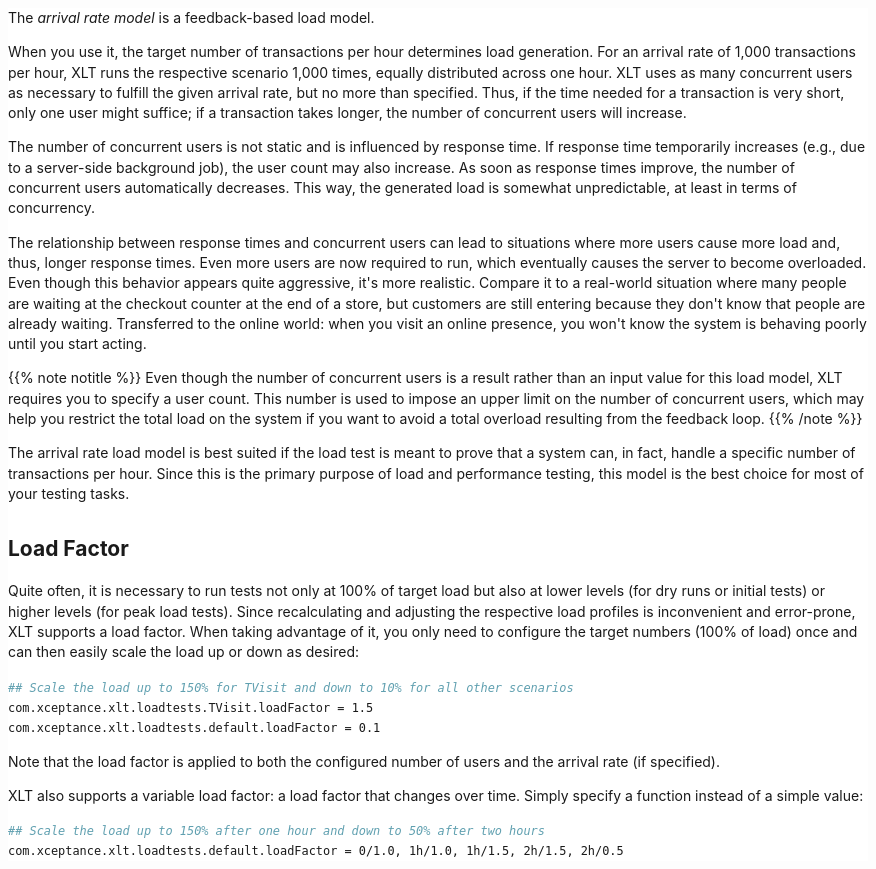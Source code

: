 The _arrival rate model_ is a feedback-based load model.

When you use it, the target number of transactions per hour determines load generation. For an arrival rate of 1,000 transactions per hour, XLT runs the respective scenario 1,000 times, equally distributed across one hour. XLT uses as many concurrent users as necessary to fulfill the given arrival rate, but no more than specified. Thus, if the time needed for a transaction is very short, only one user might suffice; if a transaction takes longer, the number of concurrent users will increase.

The number of concurrent users is not static and is influenced by response time. If response time temporarily increases (e.g., due to a server-side background job), the user count may also increase. As soon as response times improve, the number of concurrent users automatically decreases. This way, the generated load is somewhat unpredictable, at least in terms of concurrency.

The relationship between response times and concurrent users can lead to situations where more users cause more load and, thus, longer response times. Even more users are now required to run, which eventually causes the server to become overloaded. Even though this behavior appears quite aggressive, it's more realistic. Compare it to a real-world situation where many people are waiting at the checkout counter at the end of a store, but customers are still entering because they don't know that people are already waiting. Transferred to the online world: when you visit an online presence, you won't know the system is behaving poorly until you start acting.

{{% note notitle %}}
Even though the number of concurrent users is a result rather than an input value for this load model, XLT requires you to specify a user count. This number is used to impose an upper limit on the number of concurrent users, which may help you restrict the total load on the system if you want to avoid a total overload resulting from the feedback loop.
{{% /note %}}

The arrival rate load model is best suited if the load test is meant to prove that a system can, in fact, handle a specific number of transactions per hour. Since this is the primary purpose of load and performance testing, this model is the best choice for most of your testing tasks.

## Load Factor

Quite often, it is necessary to run tests not only at 100% of target load but also at lower levels (for dry runs or initial tests) or higher levels (for peak load tests). Since recalculating and adjusting the respective load profiles is inconvenient and error-prone, XLT supports a load factor. When taking advantage of it, you only need to configure the target numbers (100% of load) once and can then easily scale the load up or down as desired:

```bash
## Scale the load up to 150% for TVisit and down to 10% for all other scenarios
com.xceptance.xlt.loadtests.TVisit.loadFactor = 1.5
com.xceptance.xlt.loadtests.default.loadFactor = 0.1
```

Note that the load factor is applied to both the configured number of users and the arrival rate (if specified).

XLT also supports a variable load factor: a load factor that changes over time. Simply specify a function instead of a simple value:

```bash
## Scale the load up to 150% after one hour and down to 50% after two hours
com.xceptance.xlt.loadtests.default.loadFactor = 0/1.0, 1h/1.0, 1h/1.5, 2h/1.5, 2h/0.5
```
